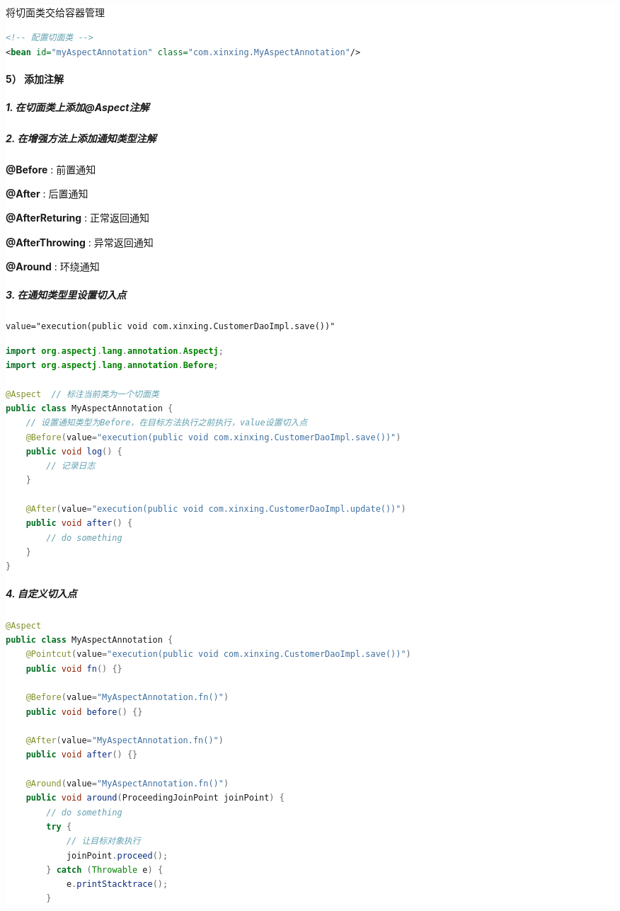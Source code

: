 将切面类交给容器管理

```xml
<!-- 配置切面类 -->
<bean id="myAspectAnnotation" class="com.xinxing.MyAspectAnnotation"/>
```

#### 5） 添加注解

##### 1. 在切面类上添加@Aspect注解

##### 2. 在增强方法上添加通知类型注解

**@Before** : 前置通知

**@After** : 后置通知

**@AfterReturing** : 正常返回通知

**@AfterThrowing** : 异常返回通知

**@Around** : 环绕通知

##### 3. 在通知类型里设置切入点

`value="execution(public void com.xinxing.CustomerDaoImpl.save())"`

```java
import org.aspectj.lang.annotation.Aspectj;
import org.aspectj.lang.annotation.Before;

@Aspect  // 标注当前类为一个切面类
public class MyAspectAnnotation {
    // 设置通知类型为Before，在目标方法执行之前执行，value设置切入点
    @Before(value="execution(public void com.xinxing.CustomerDaoImpl.save())")
    public void log() {
        // 记录日志
    }
    
    @After(value="execution(public void com.xinxing.CustomerDaoImpl.update())")
    public void after() {
        // do something
    }
}
```

##### 4. 自定义切入点

```java
@Aspect
public class MyAspectAnnotation {
    @Pointcut(value="execution(public void com.xinxing.CustomerDaoImpl.save())")
    public void fn() {}
    
    @Before(value="MyAspectAnnotation.fn()")
    public void before() {}
    
    @After(value="MyAspectAnnotation.fn()")
    public void after() {}
    
    @Around(value="MyAspectAnnotation.fn()")
    public void around(ProceedingJoinPoint joinPoint) {
        // do something
        try {
            // 让目标对象执行
            joinPoint.proceed();
        } catch (Throwable e) {
            e.printStacktrace();
        }
```